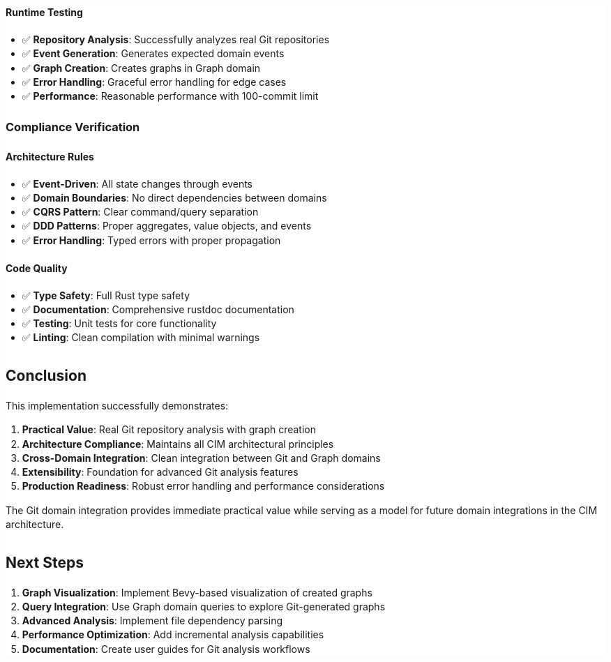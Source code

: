 #### Runtime Testing
- ✅ **Repository Analysis**: Successfully analyzes real Git repositories
- ✅ **Event Generation**: Generates expected domain events
- ✅ **Graph Creation**: Creates graphs in Graph domain
- ✅ **Error Handling**: Graceful error handling for edge cases
- ✅ **Performance**: Reasonable performance with 100-commit limit

### Compliance Verification

#### Architecture Rules
- ✅ **Event-Driven**: All state changes through events
- ✅ **Domain Boundaries**: No direct dependencies between domains
- ✅ **CQRS Pattern**: Clear command/query separation
- ✅ **DDD Patterns**: Proper aggregates, value objects, and events
- ✅ **Error Handling**: Typed errors with proper propagation

#### Code Quality
- ✅ **Type Safety**: Full Rust type safety
- ✅ **Documentation**: Comprehensive rustdoc documentation
- ✅ **Testing**: Unit tests for core functionality
- ✅ **Linting**: Clean compilation with minimal warnings

## Conclusion

This implementation successfully demonstrates:

1. **Practical Value**: Real Git repository analysis with graph creation
2. **Architecture Compliance**: Maintains all CIM architectural principles
3. **Cross-Domain Integration**: Clean integration between Git and Graph domains
4. **Extensibility**: Foundation for advanced Git analysis features
5. **Production Readiness**: Robust error handling and performance considerations

The Git domain integration provides immediate practical value while serving as a model for future domain integrations in the CIM architecture.

## Next Steps

1. **Graph Visualization**: Implement Bevy-based visualization of created graphs
2. **Query Integration**: Use Graph domain queries to explore Git-generated graphs
3. **Advanced Analysis**: Implement file dependency parsing
4. **Performance Optimization**: Add incremental analysis capabilities
5. **Documentation**: Create user guides for Git analysis workflows 
